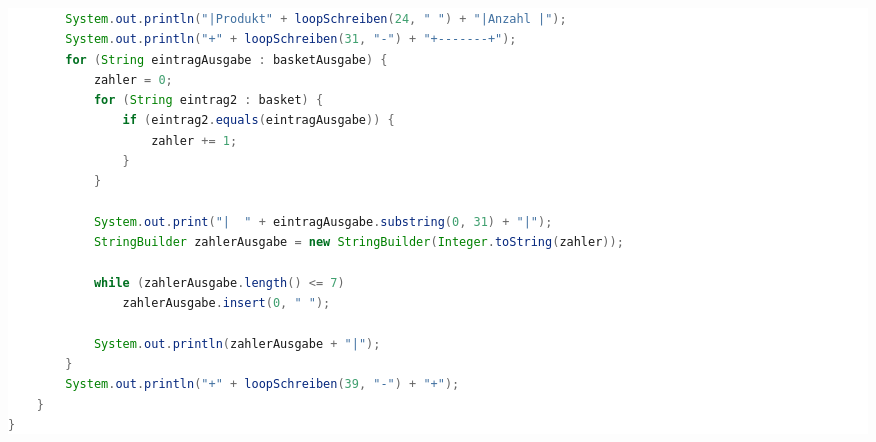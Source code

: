 ```java
        System.out.println("|Produkt" + loopSchreiben(24, " ") + "|Anzahl |");
        System.out.println("+" + loopSchreiben(31, "-") + "+-------+");
        for (String eintragAusgabe : basketAusgabe) {
            zahler = 0;
            for (String eintrag2 : basket) {
                if (eintrag2.equals(eintragAusgabe)) {
                    zahler += 1;
                }
            }

            System.out.print("|  " + eintragAusgabe.substring(0, 31) + "|");
            StringBuilder zahlerAusgabe = new StringBuilder(Integer.toString(zahler));

            while (zahlerAusgabe.length() <= 7)
                zahlerAusgabe.insert(0, " ");

            System.out.println(zahlerAusgabe + "|");
        }
        System.out.println("+" + loopSchreiben(39, "-") + "+");
    }
}
```
